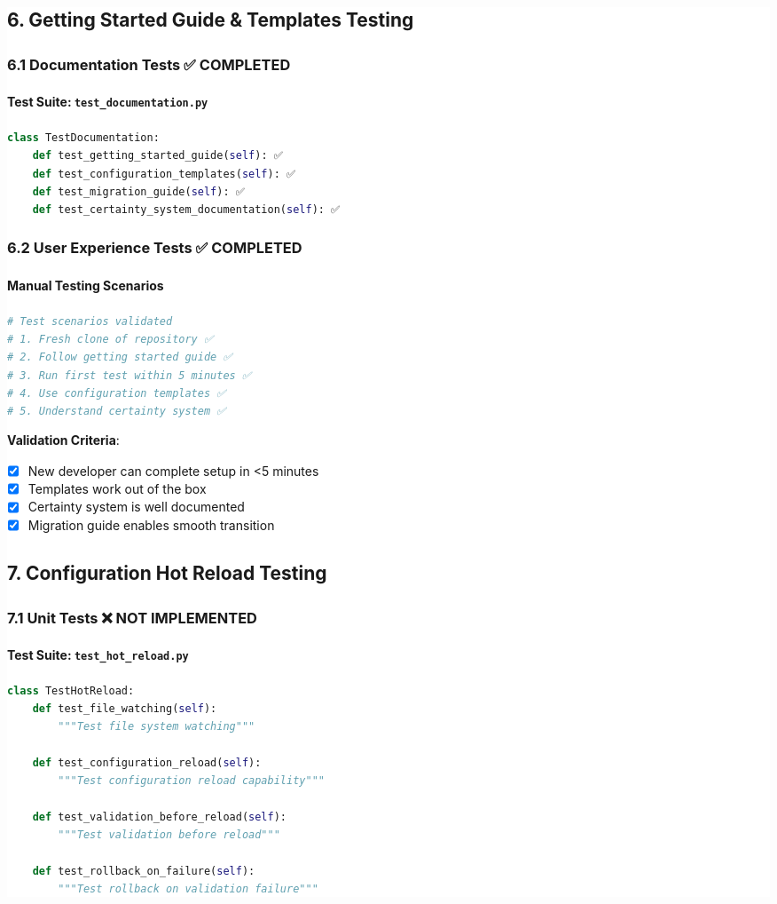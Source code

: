 ## 6. Getting Started Guide & Templates Testing

### 6.1 Documentation Tests ✅ COMPLETED

#### Test Suite: `test_documentation.py`
```python
class TestDocumentation:
    def test_getting_started_guide(self): ✅
    def test_configuration_templates(self): ✅
    def test_migration_guide(self): ✅
    def test_certainty_system_documentation(self): ✅
```

### 6.2 User Experience Tests ✅ COMPLETED

#### Manual Testing Scenarios
```bash
# Test scenarios validated
# 1. Fresh clone of repository ✅
# 2. Follow getting started guide ✅
# 3. Run first test within 5 minutes ✅
# 4. Use configuration templates ✅
# 5. Understand certainty system ✅
```

**Validation Criteria**:
- [x] New developer can complete setup in <5 minutes
- [x] Templates work out of the box
- [x] Certainty system is well documented
- [x] Migration guide enables smooth transition

## 7. Configuration Hot Reload Testing

### 7.1 Unit Tests ❌ NOT IMPLEMENTED

#### Test Suite: `test_hot_reload.py`
```python
class TestHotReload:
    def test_file_watching(self):
        """Test file system watching"""
        
    def test_configuration_reload(self):
        """Test configuration reload capability"""
        
    def test_validation_before_reload(self):
        """Test validation before reload"""
        
    def test_rollback_on_failure(self):
        """Test rollback on validation failure"""
```
